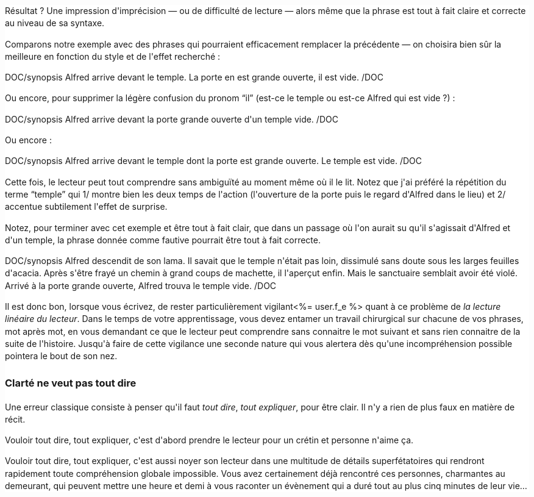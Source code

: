 Résultat ? Une impression d'imprécision — ou de difficulté de lecture — alors même que la phrase est tout à fait claire et correcte au niveau de sa syntaxe.

Comparons notre exemple avec des phrases qui pourraient efficacement remplacer la précédente — on choisira bien sûr la meilleure en fonction du style et de l'effet recherché :

DOC/synopsis
Alfred arrive devant le temple. La porte en est grande ouverte, il est vide.
/DOC

Ou encore, pour supprimer la légère confusion du pronom “il” (est-ce le temple ou est-ce Alfred qui est vide ?) :

DOC/synopsis
Alfred arrive devant la porte grande ouverte d'un temple vide.
/DOC

Ou encore :

DOC/synopsis
Alfred arrive devant le temple dont la porte est grande ouverte. Le temple est vide.
/DOC

Cette fois, le lecteur peut tout comprendre sans ambiguïté au moment même où il le lit. Notez que j'ai préféré la répétition du terme “temple” qui 1/ montre bien les deux temps de l'action (l'ouverture de la porte puis le regard d'Alfred dans le lieu) et 2/ accentue subtilement l'effet de surprise.

Notez, pour terminer avec cet exemple et être tout à fait clair, que dans un passage où l'on aurait su qu'il s'agissait d'Alfred et d'un temple, la phrase donnée comme fautive pourrait être tout à fait correcte.

DOC/synopsis
Alfred descendit de son lama. Il savait que le temple n'était pas loin, dissimulé sans doute sous les larges feuilles d'acacia. Après s'être frayé un chemin à grand coups de machette, il l'aperçut enfin. Mais le sanctuaire semblait avoir été violé. Arrivé à la porte grande ouverte, Alfred trouva le temple vide.
/DOC

Il est donc bon, lorsque vous écrivez, de rester particulièrement vigilant<%= user.f_e %> quant à ce problème de *la lecture linéaire du lecteur*. Dans le temps de votre apprentissage, vous devez entamer un travail chirurgical sur chacune de vos phrases, mot après mot, en vous demandant ce que le lecteur peut comprendre sans connaitre le mot suivant et sans rien connaitre de la suite de l'histoire. Jusqu'à faire de cette vigilance une seconde nature qui vous alertera dès qu'une incompréhension possible pointera le bout de son nez.

### Clarté ne veut pas tout dire

Une erreur classique consiste à penser qu'il faut *tout dire*, *tout expliquer*, pour être clair. Il n'y a rien de plus faux en matière de récit. 

Vouloir tout dire, tout expliquer, c'est d'abord prendre le lecteur pour un crétin et personne n'aime ça.

Vouloir tout dire, tout expliquer, c'est aussi noyer son lecteur dans une multitude de détails superfétatoires qui rendront rapidement toute compréhension globale impossible. Vous avez certainement déjà rencontré ces personnes, charmantes au demeurant, qui peuvent mettre une heure et demi à vous raconter un évènement qui a duré tout au plus cinq minutes de leur vie…

